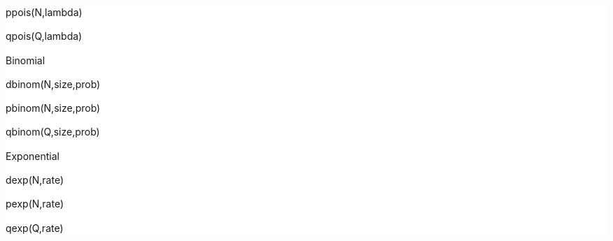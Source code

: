 <td align="left">

ppois(N,lambda)

</td>

<td align="left">

qpois(Q,lambda)

</td>

</tr>

<tr class="odd">

<td align="left">

Binomial

</td>

<td align="left">

dbinom(N,size,prob)

</td>

<td align="left">

pbinom(N,size,prob)

</td>

<td align="left">

qbinom(Q,size,prob)

</td>

</tr>

<tr class="even">

<td align="left">

Exponential

</td>

<td align="left">

dexp(N,rate)

</td>

<td align="left">

pexp(N,rate)

</td>

<td align="left">

qexp(Q,rate)
